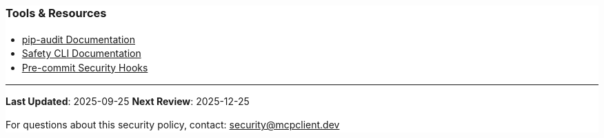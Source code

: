 ### Tools & Resources
- [pip-audit Documentation](https://pypi.org/project/pip-audit/)
- [Safety CLI Documentation](https://safetycli.com/)
- [Pre-commit Security Hooks](https://pre-commit.com/hooks.html)

---

**Last Updated**: 2025-09-25
**Next Review**: 2025-12-25

For questions about this security policy, contact: security@mcpclient.dev